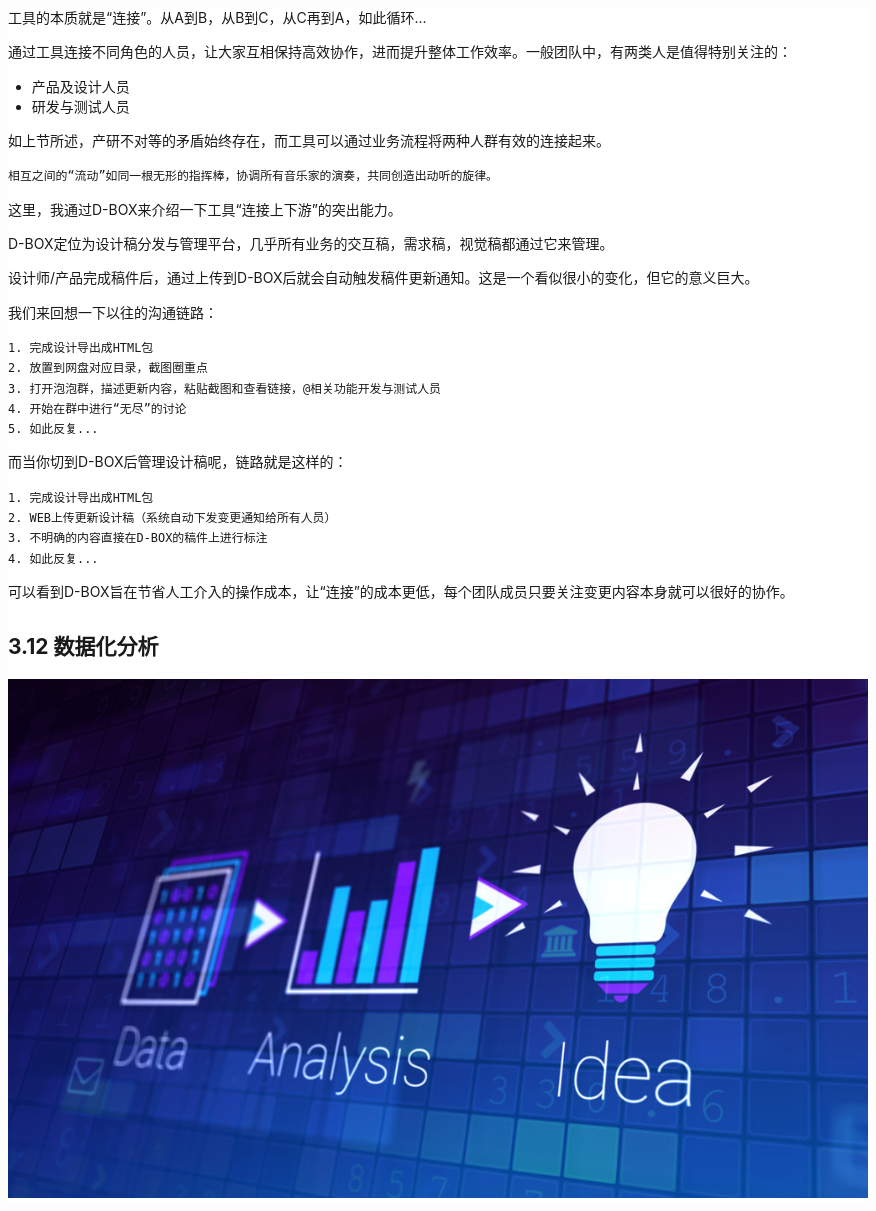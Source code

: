 工具的本质就是“连接”。从A到B，从B到C，从C再到A，如此循环...

通过工具连接不同角色的人员，让大家互相保持高效协作，进而提升整体工作效率。一般团队中，有两类人是值得特别关注的：

* 产品及设计人员
* 研发与测试人员

如上节所述，产研不对等的矛盾始终存在，而工具可以通过业务流程将两种人群有效的连接起来。

```
相互之间的“流动”如同一根无形的指挥棒，协调所有音乐家的演奏，共同创造出动听的旋律。
```

这里，我通过D-BOX来介绍一下工具“连接上下游”的突出能力。 

D-BOX定位为设计稿分发与管理平台，几乎所有业务的交互稿，需求稿，视觉稿都通过它来管理。

设计师/产品完成稿件后，通过上传到D-BOX后就会自动触发稿件更新通知。这是一个看似很小的变化，但它的意义巨大。

我们来回想一下以往的沟通链路：

```
1. 完成设计导出成HTML包
2. 放置到网盘对应目录，截图圈重点
3. 打开泡泡群，描述更新内容，粘贴截图和查看链接，@相关功能开发与测试人员
4. 开始在群中进行“无尽”的讨论
5. 如此反复...
```

而当你切到D-BOX后管理设计稿呢，链路就是这样的：

```
1. 完成设计导出成HTML包
2. WEB上传更新设计稿（系统自动下发变更通知给所有人员）
3. 不明确的内容直接在D-BOX的稿件上进行标注
4. 如此反复...
```

可以看到D-BOX旨在节省人工介入的操作成本，让“连接”的成本更低，每个团队成员只要关注变更内容本身就可以很好的协作。

## 3.12 数据化分析

![数据分析](/img/20200909/data-analytics.jpeg)

